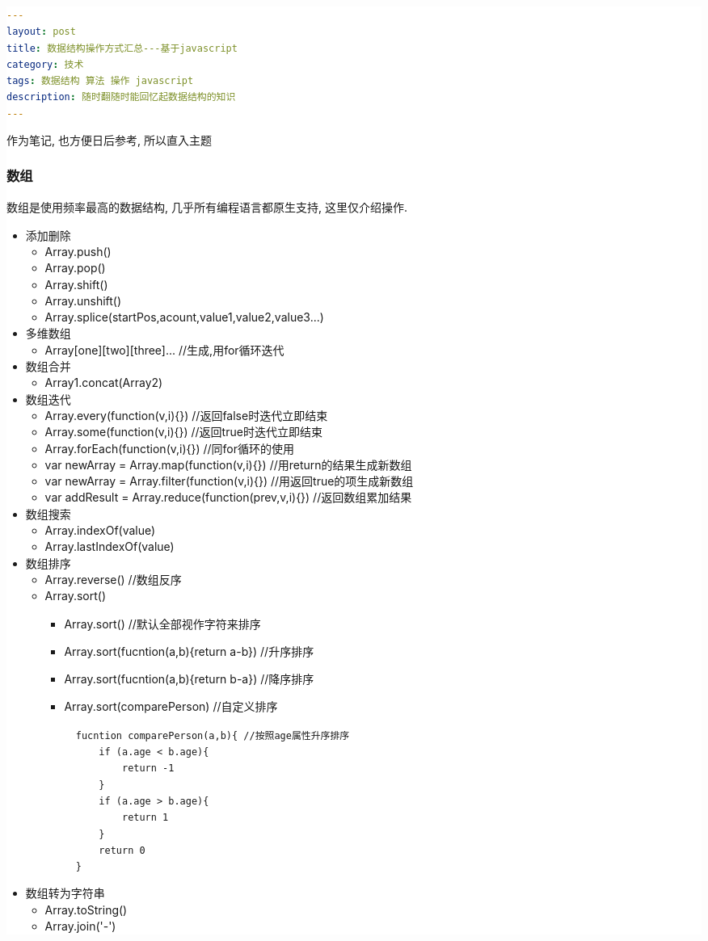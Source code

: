 ```yaml
---
layout: post
title: 数据结构操作方式汇总---基于javascript 
category: 技术
tags: 数据结构 算法 操作 javascript
description: 随时翻随时能回忆起数据结构的知识
---
```


作为笔记, 也方便日后参考, 所以直入主题

### 数组
数组是使用频率最高的数据结构, 几乎所有编程语言都原生支持, 这里仅介绍操作.
* 添加删除
    * Array.push()
    * Array.pop()
    * Array.shift()
    * Array.unshift()
    * Array.splice(startPos,acount,value1,value2,value3...)
* 多维数组
    * Array[one][two][three]... //生成,用for循环迭代
* 数组合并
    * Array1.concat(Array2)
* 数组迭代
    * Array.every(function(v,i){})  //返回false时迭代立即结束
    * Array.some(function(v,i){})  //返回true时迭代立即结束
    * Array.forEach(function(v,i){})  //同for循环的使用
    * var newArray = Array.map(function(v,i){})  //用return的结果生成新数组
    * var newArray = Array.filter(function(v,i){})  //用返回true的项生成新数组
    * var addResult = Array.reduce(function(prev,v,i){})  //返回数组累加结果
* 数组搜索
    * Array.indexOf(value)  
    * Array.lastIndexOf(value)
* 数组排序
    * Array.reverse() //数组反序
    * Array.sort() 
        * Array.sort() //默认全部视作字符来排序
        * Array.sort(fucntion(a,b){return a-b})  //升序排序
        * Array.sort(fucntion(a,b){return b-a})  //降序排序
        * Array.sort(comparePerson)  //自定义排序
                
                fucntion comparePerson(a,b){ //按照age属性升序排序
                    if (a.age < b.age){
                        return -1
                    }
                    if (a.age > b.age){
                        return 1
                    }
                    return 0
                } 
* 数组转为字符串
    * Array.toString()
    * Array.join('-')
